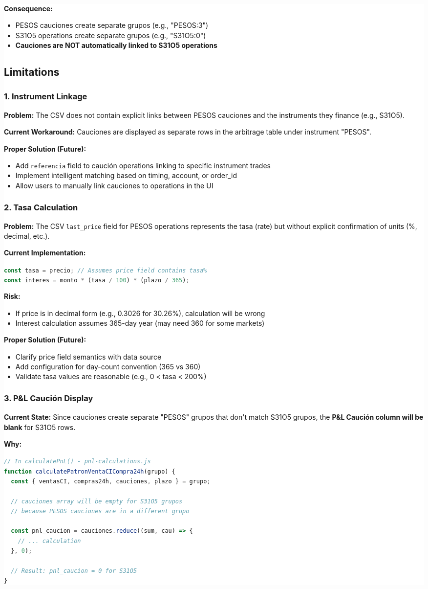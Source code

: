 **Consequence:**
- PESOS cauciones create separate grupos (e.g., "PESOS:3")
- S31O5 operations create separate grupos (e.g., "S31O5:0")
- **Cauciones are NOT automatically linked to S31O5 operations**

## Limitations

### 1. Instrument Linkage

**Problem:**
The CSV does not contain explicit links between PESOS cauciones and the instruments they finance (e.g., S31O5).

**Current Workaround:**
Cauciones are displayed as separate rows in the arbitrage table under instrument "PESOS".

**Proper Solution (Future):**
- Add `referencia` field to caución operations linking to specific instrument trades
- Implement intelligent matching based on timing, account, or order_id
- Allow users to manually link cauciones to operations in the UI

### 2. Tasa Calculation

**Problem:**
The CSV `last_price` field for PESOS operations represents the tasa (rate) but without explicit confirmation of units (%, decimal, etc.).

**Current Implementation:**
```javascript
const tasa = precio; // Assumes price field contains tasa%
const interes = monto * (tasa / 100) * (plazo / 365);
```

**Risk:**
- If price is in decimal form (e.g., 0.3026 for 30.26%), calculation will be wrong
- Interest calculation assumes 365-day year (may need 360 for some markets)

**Proper Solution (Future):**
- Clarify price field semantics with data source
- Add configuration for day-count convention (365 vs 360)
- Validate tasa values are reasonable (e.g., 0 < tasa < 200%)

### 3. P&L Caución Display

**Current State:**
Since cauciones create separate "PESOS" grupos that don't match S31O5 grupos, the **P&L Caución column will be blank** for S31O5 rows.

**Why:**
```javascript
// In calculatePnL() - pnl-calculations.js
function calculatePatronVentaCICompra24h(grupo) {
  const { ventasCI, compras24h, cauciones, plazo } = grupo;
  
  // cauciones array will be empty for S31O5 grupos
  // because PESOS cauciones are in a different grupo
  
  const pnl_caucion = cauciones.reduce((sum, cau) => {
    // ... calculation
  }, 0);
  
  // Result: pnl_caucion = 0 for S31O5
}
```

